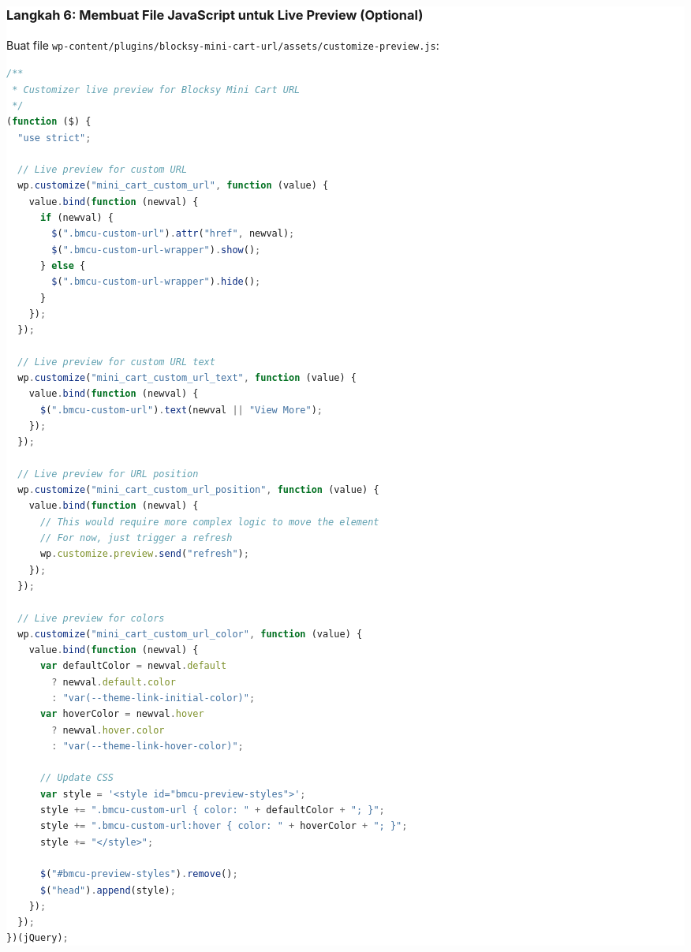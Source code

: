 ### Langkah 6: Membuat File JavaScript untuk Live Preview (Optional)

Buat file `wp-content/plugins/blocksy-mini-cart-url/assets/customize-preview.js`:

```javascript
/**
 * Customizer live preview for Blocksy Mini Cart URL
 */
(function ($) {
  "use strict";

  // Live preview for custom URL
  wp.customize("mini_cart_custom_url", function (value) {
    value.bind(function (newval) {
      if (newval) {
        $(".bmcu-custom-url").attr("href", newval);
        $(".bmcu-custom-url-wrapper").show();
      } else {
        $(".bmcu-custom-url-wrapper").hide();
      }
    });
  });

  // Live preview for custom URL text
  wp.customize("mini_cart_custom_url_text", function (value) {
    value.bind(function (newval) {
      $(".bmcu-custom-url").text(newval || "View More");
    });
  });

  // Live preview for URL position
  wp.customize("mini_cart_custom_url_position", function (value) {
    value.bind(function (newval) {
      // This would require more complex logic to move the element
      // For now, just trigger a refresh
      wp.customize.preview.send("refresh");
    });
  });

  // Live preview for colors
  wp.customize("mini_cart_custom_url_color", function (value) {
    value.bind(function (newval) {
      var defaultColor = newval.default
        ? newval.default.color
        : "var(--theme-link-initial-color)";
      var hoverColor = newval.hover
        ? newval.hover.color
        : "var(--theme-link-hover-color)";

      // Update CSS
      var style = '<style id="bmcu-preview-styles">';
      style += ".bmcu-custom-url { color: " + defaultColor + "; }";
      style += ".bmcu-custom-url:hover { color: " + hoverColor + "; }";
      style += "</style>";

      $("#bmcu-preview-styles").remove();
      $("head").append(style);
    });
  });
})(jQuery);
```
